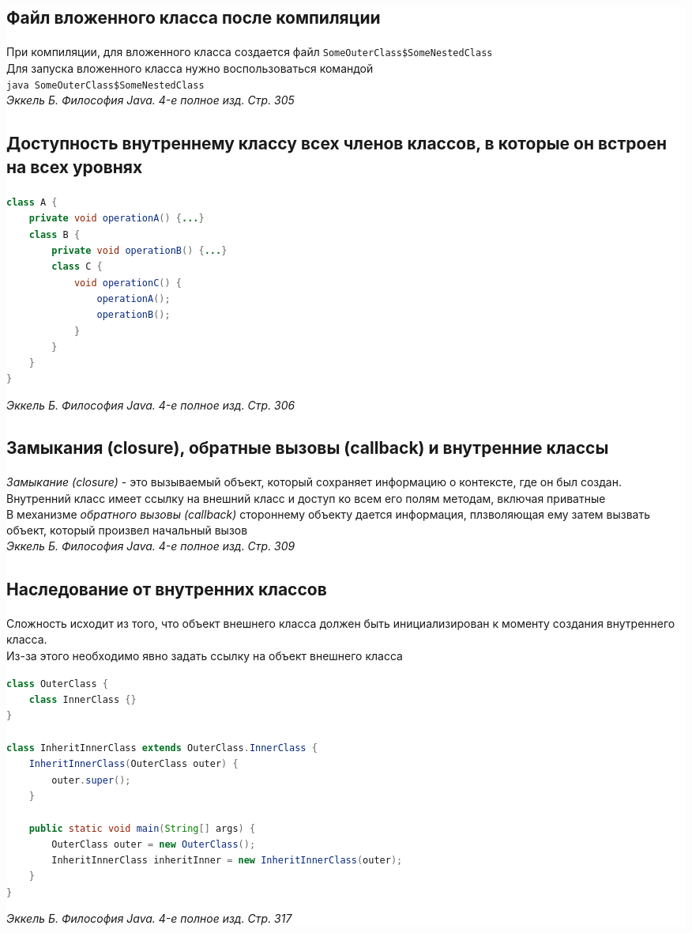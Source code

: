 ## Файл вложенного класса после компиляции
При компиляции, для вложенного класса создается файл `SomeOuterClass$SomeNestedClass`<br/>
Для запуска вложенного класса нужно воспользоваться командой<br/>`java SomeOuterClass$SomeNestedClass`<br/>
_Эккель Б. Философия Java. 4-е полное изд. Стр. 305_

## Доступность внутреннему классу всех членов классов, в которые он встроен на всех уровнях
```java
class A {
    private void operationA() {...}
    class B {
        private void operationB() {...}
        class C {
            void operationC() {
                operationA();
                operationB();
            }
        }
    }
}
```
_Эккель Б. Философия Java. 4-е полное изд. Стр. 306_

## Замыкания (closure), обратные вызовы (callback) и внутренние классы
*Замыкание (closure)* - это вызываемый объект, который сохраняет информацию о контексте, где он был создан.<br/>
Внутренний класс имеет ссылку на внешний класс и доступ ко всем его полям методам, включая приватные<br/>
В механизме *обратного вызовы (callback)* стороннему объекту дается информация, плзволяющая ему затем вызвать объект, который произвел начальный вызов<br/>
_Эккель Б. Философия Java. 4-е полное изд. Стр. 309_

## Наследование от внутренних классов
Сложность исходит из того, что объект внешнего класса должен быть инициализирован к моменту создания внутреннего класса.<br/>
Из-за этого необходимо явно задать ссылку на объект внешнего класса
```java
class OuterClass {
    class InnerClass {}
}

class InheritInnerClass extends OuterClass.InnerClass {
    InheritInnerClass(OuterClass outer) {
        outer.super();
    }

    public static void main(String[] args) {
        OuterClass outer = new OuterClass();
        InheritInnerClass inheritInner = new InheritInnerClass(outer);
    }
}
```
_Эккель Б. Философия Java. 4-е полное изд. Стр. 317_
